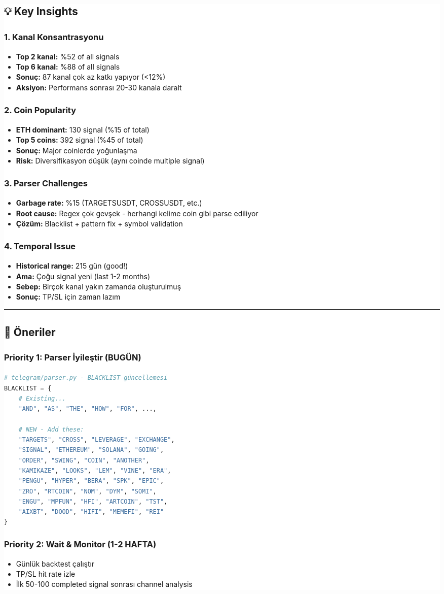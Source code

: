 
## 💡 Key Insights

### 1. Kanal Konsantrasyonu
- **Top 2 kanal:** %52 of all signals
- **Top 6 kanal:** %88 of all signals
- **Sonuç:** 87 kanal çok az katkı yapıyor (<12%)
- **Aksiyon:** Performans sonrası 20-30 kanala daralt

### 2. Coin Popularity
- **ETH dominant:** 130 signal (%15 of total)
- **Top 5 coins:** 392 signal (%45 of total)
- **Sonuç:** Major coinlerde yoğunlaşma
- **Risk:** Diversifikasyon düşük (aynı coinde multiple signal)

### 3. Parser Challenges
- **Garbage rate:** %15 (TARGETSUSDT, CROSSUSDT, etc.)
- **Root cause:** Regex çok gevşek - herhangi kelime coin gibi parse ediliyor
- **Çözüm:** Blacklist + pattern fix + symbol validation

### 4. Temporal Issue
- **Historical range:** 215 gün (good!)
- **Ama:** Çoğu signal yeni (last 1-2 months)
- **Sebep:** Birçok kanal yakın zamanda oluşturulmuş
- **Sonuç:** TP/SL için zaman lazım

---

## 🚀 Öneriler

### Priority 1: Parser İyileştir (BUGÜN)
```python
# telegram/parser.py - BLACKLIST güncellemesi
BLACKLIST = {
    # Existing...
    "AND", "AS", "THE", "HOW", "FOR", ...,
    
    # NEW - Add these:
    "TARGETS", "CROSS", "LEVERAGE", "EXCHANGE", 
    "SIGNAL", "ETHEREUM", "SOLANA", "GOING",
    "ORDER", "SWING", "COIN", "ANOTHER",
    "KAMIKAZE", "LOOKS", "LEM", "VINE", "ERA",
    "PENGU", "HYPER", "BERA", "SPK", "EPIC",
    "ZRO", "RTCOIN", "NOM", "DYM", "SOMI",
    "ENGU", "MPFUN", "HFI", "ARTCOIN", "TST",
    "AIXBT", "DOOD", "HIFI", "MEMEFI", "REI"
}
```

### Priority 2: Wait & Monitor (1-2 HAFTA)
- Günlük backtest çalıştır
- TP/SL hit rate izle
- İlk 50-100 completed signal sonrası channel analysis
